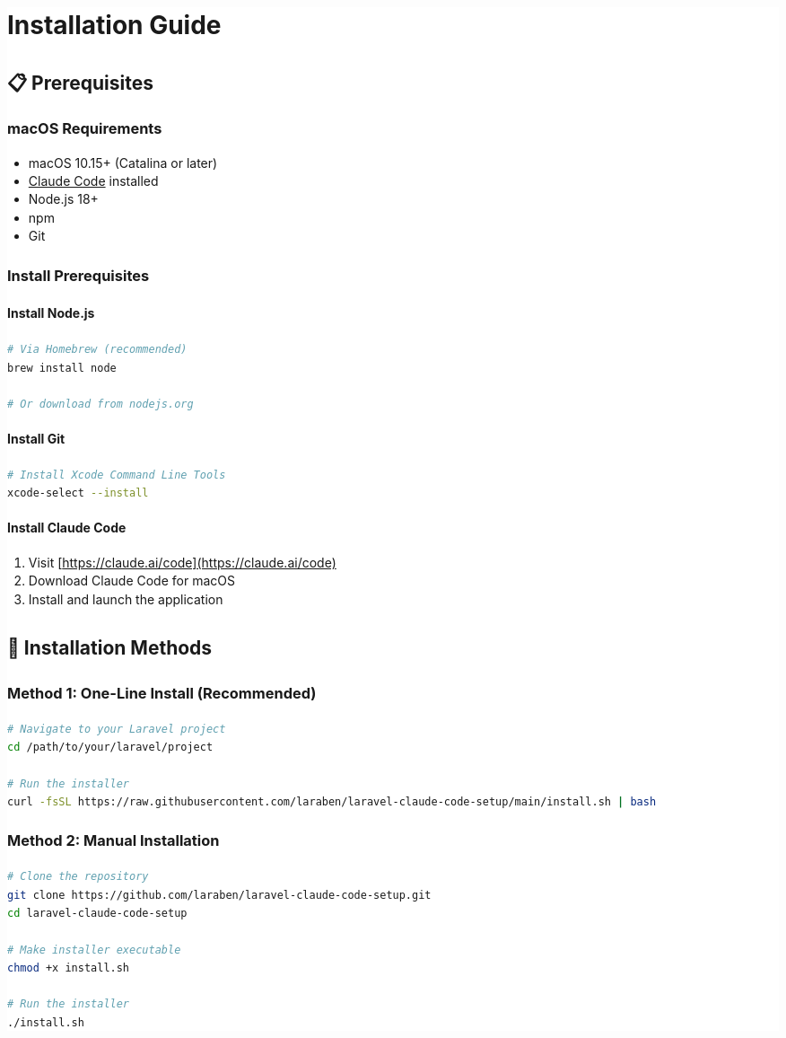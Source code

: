 # Installation Guide

## 📋 Prerequisites

### macOS Requirements
- macOS 10.15+ (Catalina or later)
- [Claude Code](https://claude.ai/code) installed
- Node.js 18+
- npm
- Git

### Install Prerequisites

#### Install Node.js
```bash
# Via Homebrew (recommended)
brew install node

# Or download from nodejs.org
```

#### Install Git
```bash
# Install Xcode Command Line Tools
xcode-select --install
```

#### Install Claude Code
1. Visit [https://claude.ai/code](https://claude.ai/code)
2. Download Claude Code for macOS
3. Install and launch the application

## 🚀 Installation Methods

### Method 1: One-Line Install (Recommended)

```bash
# Navigate to your Laravel project
cd /path/to/your/laravel/project

# Run the installer
curl -fsSL https://raw.githubusercontent.com/laraben/laravel-claude-code-setup/main/install.sh | bash
```

### Method 2: Manual Installation

```bash
# Clone the repository
git clone https://github.com/laraben/laravel-claude-code-setup.git
cd laravel-claude-code-setup

# Make installer executable
chmod +x install.sh

# Run the installer
./install.sh
```
